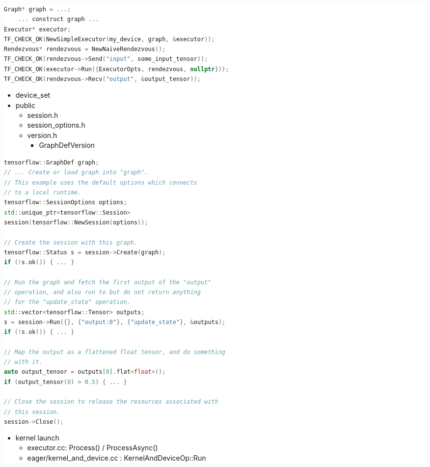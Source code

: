 
```c++
Graph* graph = ...;
    ... construct graph ...
Executor* executor;
TF_CHECK_OK(NewSimpleExecutor(my_device, graph, &executor));
Rendezvous* rendezvous = NewNaiveRendezvous();
TF_CHECK_OK(rendezvous->Send("input", some_input_tensor));
TF_CHECK_OK(executor->Run({ExecutorOpts, rendezvous, nullptr}));
TF_CHECK_OK(rendezvous->Recv("output", &output_tensor));
```



* device_set
* public
  * session.h
  * session_options.h
  * version.h
    * GraphDefVersion

```c++
tensorflow::GraphDef graph;
// ... Create or load graph into "graph".
// This example uses the default options which connects
// to a local runtime.
tensorflow::SessionOptions options;
std::unique_ptr<tensorflow::Session>
session(tensorflow::NewSession(options));

// Create the session with this graph.
tensorflow::Status s = session->Create(graph);
if (!s.ok()) { ... }

// Run the graph and fetch the first output of the "output"
// operation, and also run to but do not return anything
// for the "update_state" operation.
std::vector<tensorflow::Tensor> outputs;
s = session->Run({}, {"output:0"}, {"update_state"}, &outputs);
if (!s.ok()) { ... }

// Map the output as a flattened float tensor, and do something
// with it.
auto output_tensor = outputs[0].flat<float>();
if (output_tensor(0) > 0.5) { ... }

// Close the session to release the resources associated with
// this session.
session->Close();

```



* kernel launch
  * executor.cc: Process() / ProcessAsync()
  * eager/kernel_and_device.cc : KernelAndDeviceOp::Run
